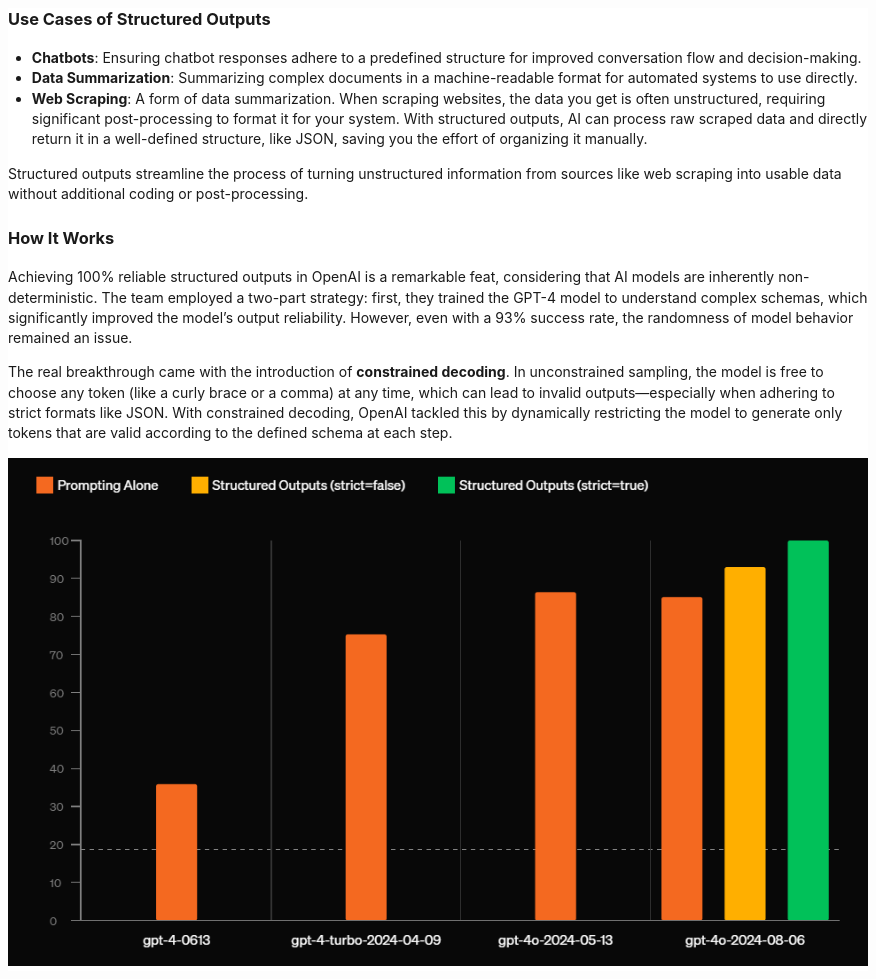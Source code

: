 ### Use Cases of Structured Outputs

- **Chatbots**: Ensuring chatbot responses adhere to a predefined structure for improved conversation flow and decision-making.
- **Data Summarization**: Summarizing complex documents in a machine-readable format for automated systems to use directly.
- **Web Scraping**: A form of data summarization. When scraping websites, the data you get is often unstructured, requiring significant post-processing to format it for your system. With structured outputs, AI can process raw scraped data and directly return it in a well-defined structure, like JSON, saving you the effort of organizing it manually.

Structured outputs streamline the process of turning unstructured information from sources like web scraping into usable data without additional coding or post-processing.

### **How It Works**

Achieving 100% reliable structured outputs in OpenAI is a remarkable feat, considering that AI models are inherently non-deterministic. The team employed a two-part strategy: first, they trained the GPT-4 model to understand complex schemas, which significantly improved the model’s output reliability. However, even with a 93% success rate, the randomness of model behavior remained an issue. 

The real breakthrough came with the introduction of **constrained decoding**. In unconstrained sampling, the model is free to choose any token (like a curly brace or a comma) at any time, which can lead to invalid outputs—especially when adhering to strict formats like JSON. With constrained decoding, OpenAI tackled this by dynamically restricting the model to generate only tokens that are valid according to the defined schema at each step.

![Alt text](image.png)
